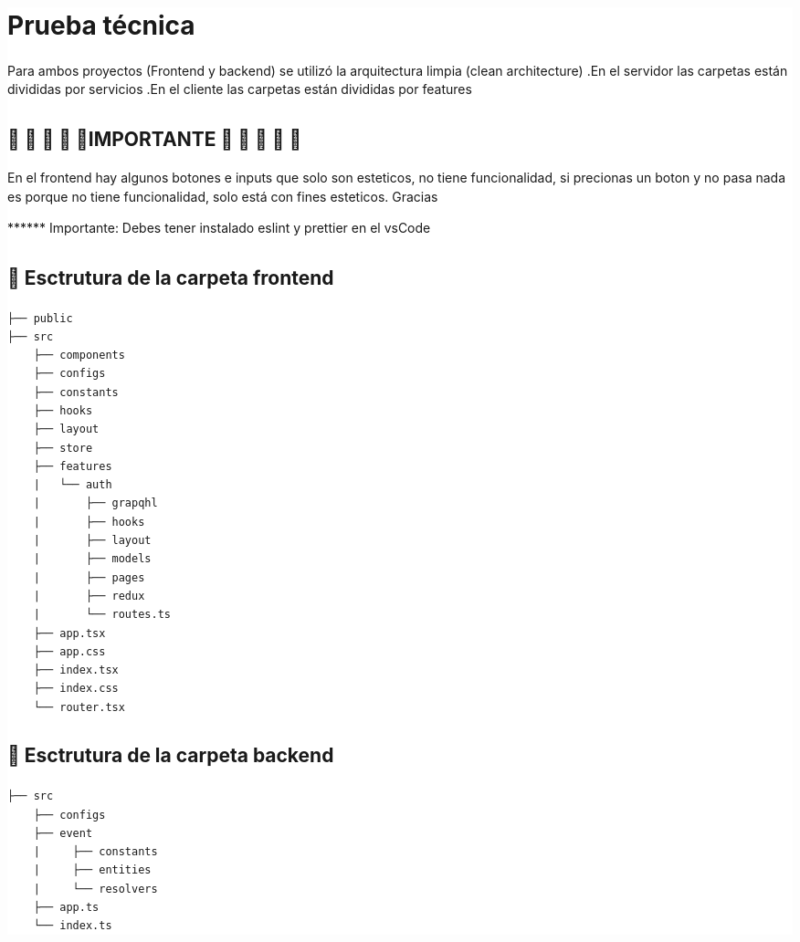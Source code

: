 # Prueba técnica
Para ambos proyectos (Frontend y backend) se utilizó la arquitectura limpia (clean architecture)
.En el servidor las carpetas están divididas por servicios
.En el cliente las carpetas están divididas por features

## 🚨 🚨 🚨 🚨 🚨IMPORTANTE 🚨 🚨 🚨 🚨 🚨
En el frontend hay algunos botones e inputs que solo son esteticos, no tiene funcionalidad, si precionas un boton y no pasa nada es porque no tiene funcionalidad, solo está con fines esteticos. Gracias

****** Importante: Debes tener instalado eslint y prettier en el vsCode

## 📂 Esctrutura de la carpeta frontend
```tree
├── public
├── src
    ├── components
    ├── configs
    ├── constants
    ├── hooks
    ├── layout
    ├── store                                           
    ├── features                                      
    |   └── auth                                   
    |       ├── grapqhl
    |       ├── hooks
    |       ├── layout
    |       ├── models
    |       ├── pages
    |       ├── redux
    |       └── routes.ts                           
    ├── app.tsx
    ├── app.css        
    ├── index.tsx
    ├── index.css                                        
    └── router.tsx                                       
```

## 📂 Esctrutura de la carpeta backend
```tree
├── src
    ├── configs                                          
    ├── event                                   
    |     ├── constants
    |     ├── entities
    |     └── resolvers                          
    ├── app.ts                                              
    └── index.ts                                     
```
